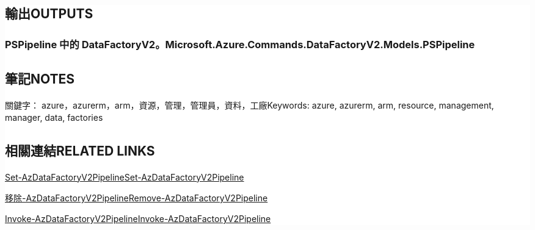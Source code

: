 ## <span data-ttu-id="42576-149">輸出</span><span class="sxs-lookup"><span data-stu-id="42576-149">OUTPUTS</span></span>

### <span data-ttu-id="42576-150">PSPipeline 中的 DataFactoryV2。</span><span class="sxs-lookup"><span data-stu-id="42576-150">Microsoft.Azure.Commands.DataFactoryV2.Models.PSPipeline</span></span>

## <span data-ttu-id="42576-151">筆記</span><span class="sxs-lookup"><span data-stu-id="42576-151">NOTES</span></span>
<span data-ttu-id="42576-152">關鍵字： azure，azurerm，arm，資源，管理，管理員，資料，工廠</span><span class="sxs-lookup"><span data-stu-id="42576-152">Keywords: azure, azurerm, arm, resource, management, manager, data, factories</span></span>

## <span data-ttu-id="42576-153">相關連結</span><span class="sxs-lookup"><span data-stu-id="42576-153">RELATED LINKS</span></span>

[<span data-ttu-id="42576-154">Set-AzDataFactoryV2Pipeline</span><span class="sxs-lookup"><span data-stu-id="42576-154">Set-AzDataFactoryV2Pipeline</span></span>]()

[<span data-ttu-id="42576-155">移除-AzDataFactoryV2Pipeline</span><span class="sxs-lookup"><span data-stu-id="42576-155">Remove-AzDataFactoryV2Pipeline</span></span>]()

[<span data-ttu-id="42576-156">Invoke-AzDataFactoryV2Pipeline</span><span class="sxs-lookup"><span data-stu-id="42576-156">Invoke-AzDataFactoryV2Pipeline</span></span>]()
